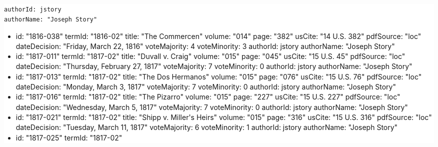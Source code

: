     authorId: jstory
    authorName: "Joseph Story"
  - id: "1816-038"
    termId: "1816-02"
    title: "The Commercen"
    volume: "014"
    page: "382"
    usCite: "14 U.S. 382"
    pdfSource: "loc"
    dateDecision: "Friday, March 22, 1816"
    voteMajority: 4
    voteMinority: 3
    authorId: jstory
    authorName: "Joseph Story"
  - id: "1817-011"
    termId: "1817-02"
    title: "Duvall v. Craig"
    volume: "015"
    page: "045"
    usCite: "15 U.S. 45"
    pdfSource: "loc"
    dateDecision: "Thursday, February 27, 1817"
    voteMajority: 7
    voteMinority: 0
    authorId: jstory
    authorName: "Joseph Story"
  - id: "1817-013"
    termId: "1817-02"
    title: "The Dos Hermanos"
    volume: "015"
    page: "076"
    usCite: "15 U.S. 76"
    pdfSource: "loc"
    dateDecision: "Monday, March 3, 1817"
    voteMajority: 7
    voteMinority: 0
    authorId: jstory
    authorName: "Joseph Story"
  - id: "1817-016"
    termId: "1817-02"
    title: "The Pizarro"
    volume: "015"
    page: "227"
    usCite: "15 U.S. 227"
    pdfSource: "loc"
    dateDecision: "Wednesday, March 5, 1817"
    voteMajority: 7
    voteMinority: 0
    authorId: jstory
    authorName: "Joseph Story"
  - id: "1817-021"
    termId: "1817-02"
    title: "Shipp v. Miller&apos;s Heirs"
    volume: "015"
    page: "316"
    usCite: "15 U.S. 316"
    pdfSource: "loc"
    dateDecision: "Tuesday, March 11, 1817"
    voteMajority: 6
    voteMinority: 1
    authorId: jstory
    authorName: "Joseph Story"
  - id: "1817-025"
    termId: "1817-02"